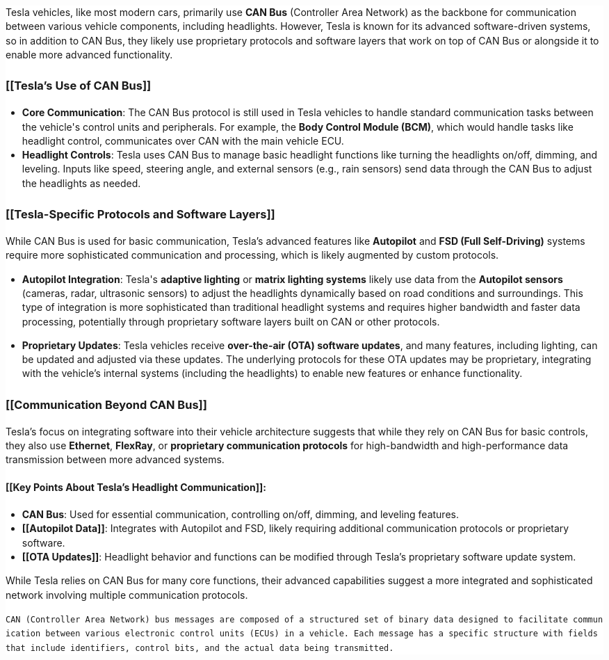 


 Tesla vehicles, like most modern cars, primarily use **CAN Bus** (Controller Area Network) as the backbone for communication between various vehicle components, including headlights. However, Tesla is known for its advanced software-driven systems, so in addition to CAN Bus, they likely use proprietary protocols and software layers that work on top of CAN Bus or alongside it to enable more advanced functionality.

### [[Tesla’s Use of CAN Bus]]
- **Core Communication**: The CAN Bus protocol is still used in Tesla vehicles to handle standard communication tasks between the vehicle's control units and peripherals. For example, the **Body Control Module (BCM)**, which would handle tasks like headlight control, communicates over CAN with the main vehicle ECU.
- **Headlight Controls**: Tesla uses CAN Bus to manage basic headlight functions like turning the headlights on/off, dimming, and leveling. Inputs like speed, steering angle, and external sensors (e.g., rain sensors) send data through the CAN Bus to adjust the headlights as needed.
  
### [[Tesla-Specific Protocols and Software Layers]]
While CAN Bus is used for basic communication, Tesla’s advanced features like **Autopilot** and **FSD (Full Self-Driving)** systems require more sophisticated communication and processing, which is likely augmented by custom protocols.

- **Autopilot Integration**: Tesla's **adaptive lighting** or **matrix lighting systems** likely use data from the **Autopilot sensors** (cameras, radar, ultrasonic sensors) to adjust the headlights dynamically based on road conditions and surroundings. This type of integration is more sophisticated than traditional headlight systems and requires higher bandwidth and faster data processing, potentially through proprietary software layers built on CAN or other protocols.
  
- **Proprietary Updates**: Tesla vehicles receive **over-the-air (OTA) software updates**, and many features, including lighting, can be updated and adjusted via these updates. The underlying protocols for these OTA updates may be proprietary, integrating with the vehicle’s internal systems (including the headlights) to enable new features or enhance functionality.

### [[Communication Beyond CAN Bus]]
Tesla’s focus on integrating software into their vehicle architecture suggests that while they rely on CAN Bus for basic controls, they also use **Ethernet**, **FlexRay**, or **proprietary communication protocols** for high-bandwidth and high-performance data transmission between more advanced systems.

#### [[Key Points About Tesla’s Headlight Communication]]:
- **CAN Bus**: Used for essential communication, controlling on/off, dimming, and leveling features.
- **[[Autopilot Data]]**: Integrates with Autopilot and FSD, likely requiring additional communication protocols or proprietary software.
- **[[OTA Updates]]**: Headlight behavior and functions can be modified through Tesla’s proprietary software update system.

While Tesla relies on CAN Bus for many core functions, their advanced capabilities suggest a more integrated and sophisticated network involving multiple communication protocols.



	CAN (Controller Area Network) bus messages are composed of a structured set of binary data designed to facilitate communication between various electronic control units (ECUs) in a vehicle. Each message has a specific structure with fields that include identifiers, control bits, and the actual data being transmitted.
